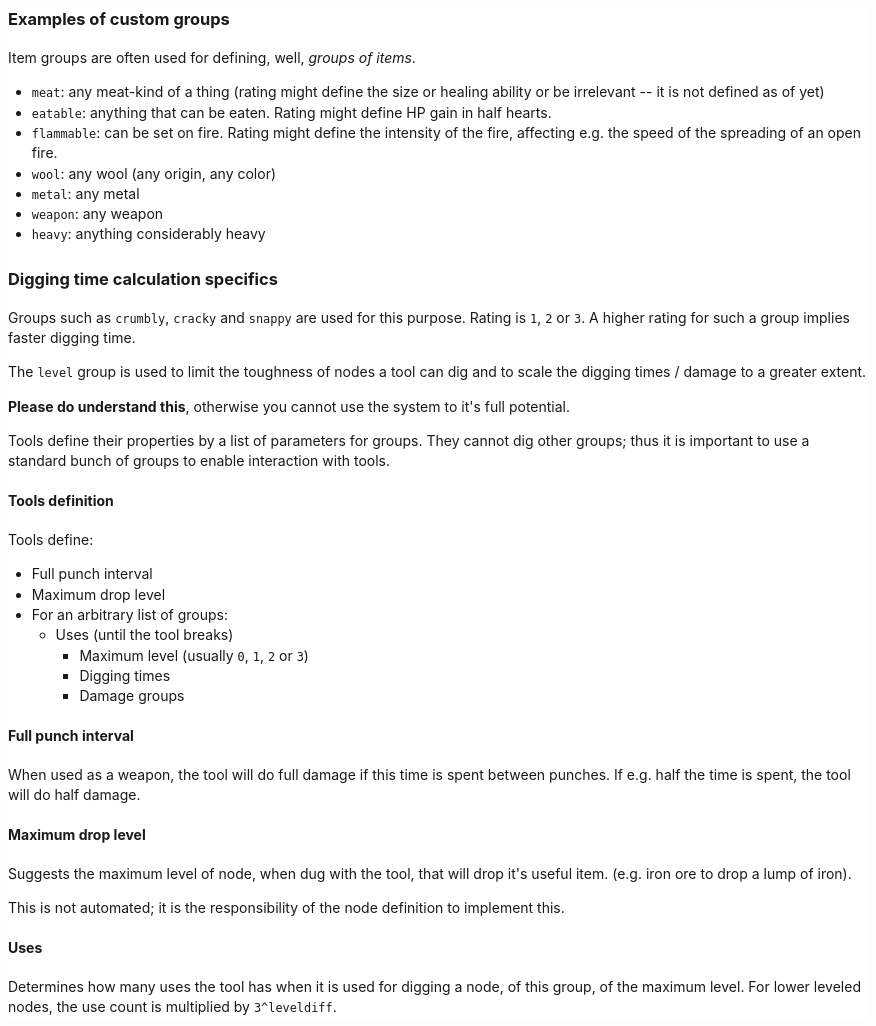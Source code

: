 ### Examples of custom groups
Item groups are often used for defining, well, _groups of items_.

* `meat`: any meat-kind of a thing (rating might define the size or healing
  ability or be irrelevant -- it is not defined as of yet)
* `eatable`: anything that can be eaten. Rating might define HP gain in half
  hearts.
* `flammable`: can be set on fire. Rating might define the intensity of the
  fire, affecting e.g. the speed of the spreading of an open fire.
* `wool`: any wool (any origin, any color)
* `metal`: any metal
* `weapon`: any weapon
* `heavy`: anything considerably heavy

### Digging time calculation specifics
Groups such as `crumbly`, `cracky` and `snappy` are used for this
purpose. Rating is `1`, `2` or `3`. A higher rating for such a group implies
faster digging time.

The `level` group is used to limit the toughness of nodes a tool can dig
and to scale the digging times / damage to a greater extent.

**Please do understand this**, otherwise you cannot use the system to it's
full potential.

Tools define their properties by a list of parameters for groups. They
cannot dig other groups; thus it is important to use a standard bunch of
groups to enable interaction with tools.

#### Tools definition
Tools define:

* Full punch interval
* Maximum drop level
* For an arbitrary list of groups:
    * Uses (until the tool breaks)
        * Maximum level (usually `0`, `1`, `2` or `3`)
        * Digging times
        * Damage groups

#### Full punch interval
When used as a weapon, the tool will do full damage if this time is spent
between punches. If e.g. half the time is spent, the tool will do half
damage.

#### Maximum drop level
Suggests the maximum level of node, when dug with the tool, that will drop
it's useful item. (e.g. iron ore to drop a lump of iron).

This is not automated; it is the responsibility of the node definition
to implement this.

#### Uses
Determines how many uses the tool has when it is used for digging a node,
of this group, of the maximum level. For lower leveled nodes, the use count
is multiplied by `3^leveldiff`.
